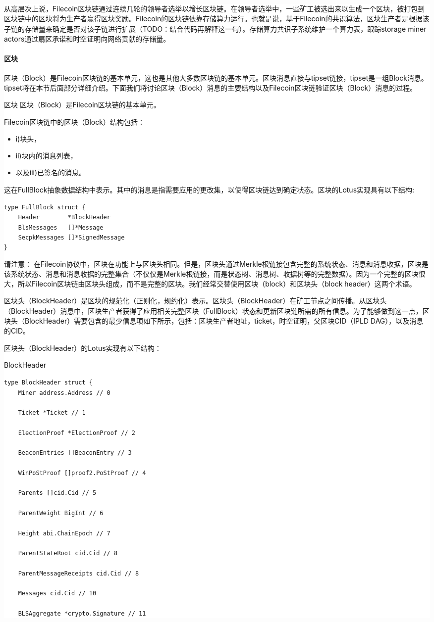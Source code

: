 从高层次上说，Filecoin区块链通过连续几轮的领导者选举以增长区块链。在领导者选举中，一些矿工被选出来以生成一个区块，被打包到区块链中的区块将为生产者赢得区块奖励。Filecoin的区块链依靠存储算力运行。也就是说，基于Filecoin的共识算法，区块生产者是根据该子链的存储量来确定是否对该子链进行扩展（TODO：结合代码再解释这一句）。存储算力共识子系统维护一个算力表，跟踪storage miner actors通过扇区承诺和时空证明向网络贡献的存储量。



#### 区块

区块（Block）是Filecoin区块链的基本单元，这也是其他大多数区块链的基本单元。区块消息直接与tipset链接，tipset是一组Block消息。tipset将在本节后面部分详细介绍。下面我们将讨论区块（Block）消息的主要结构以及Filecoin区块链验证区块（Block）消息的过程。

区块
区块（Block）是Filecoin区块链的基本单元。

Filecoin区块链中的区块（Block）结构包括：

* i)块头，

* ii)块内的消息列表，

* 以及iii)已签名的消息。

这在FullBlock抽象数据结构中表示。其中的消息是指需要应用的更改集，以使得区块链达到确定状态。区块的Lotus实现具有以下结构:

```
type FullBlock struct {
	Header        *BlockHeader
	BlsMessages   []*Message
	SecpkMessages []*SignedMessage
}
```

请注意：
在Filecoin协议中，区块在功能上与区块头相同。但是，区块头通过Merkle根链接包含完整的系统状态、消息和消息收据，区块是该系统状态、消息和消息收据的完整集合（不仅仅是Merkle根链接，而是状态树、消息树、收据树等的完整数据）。因为一个完整的区块很大，所以Filecoin区块链由区块头组成，而不是完整的区块。我们经常交替使用区块（block）和区块头（block header）这两个术语。

区块头（BlockHeader）是区块的规范化（正则化，规约化）表示。区块头（BlockHeader）在矿工节点之间传播。从区块头（BlockHeader）消息中，区块生产者获得了应用相关完整区块（FullBlock）状态和更新区块链所需的所有信息。为了能够做到这一点，区块头（BlockHeader）需要包含的最少信息项如下所示，包括：区块生产者地址，ticket，时空证明，父区块CID（IPLD DAG），以及消息的CID。

区块头（BlockHeader）的Lotus实现有以下结构：

BlockHeader

```
type BlockHeader struct {
	Miner address.Address // 0

	Ticket *Ticket // 1

	ElectionProof *ElectionProof // 2

	BeaconEntries []BeaconEntry // 3

	WinPoStProof []proof2.PoStProof // 4

	Parents []cid.Cid // 5

	ParentWeight BigInt // 6

	Height abi.ChainEpoch // 7

	ParentStateRoot cid.Cid // 8

	ParentMessageReceipts cid.Cid // 8

	Messages cid.Cid // 10

	BLSAggregate *crypto.Signature // 11

```